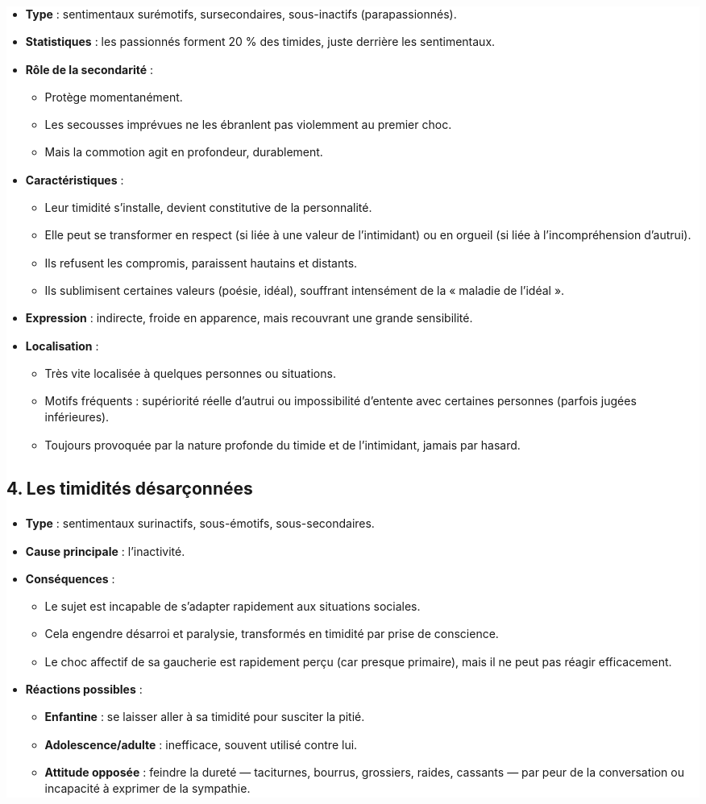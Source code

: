 - **Type** : sentimentaux surémotifs, sursecondaires, sous-inactifs (parapassionnés).
    
- **Statistiques** : les passionnés forment 20 % des timides, juste derrière les sentimentaux.
    
- **Rôle de la secondarité** :
    
    - Protège momentanément.
        
    - Les secousses imprévues ne les ébranlent pas violemment au premier choc.
        
    - Mais la commotion agit en profondeur, durablement.
        
- **Caractéristiques** :
    
    - Leur timidité s’installe, devient constitutive de la personnalité.
        
    - Elle peut se transformer en respect (si liée à une valeur de l’intimidant) ou en orgueil (si liée à l’incompréhension d’autrui).
        
    - Ils refusent les compromis, paraissent hautains et distants.
        
    - Ils sublimisent certaines valeurs (poésie, idéal), souffrant intensément de la « maladie de l’idéal ».
        
- **Expression** : indirecte, froide en apparence, mais recouvrant une grande sensibilité.
    
- **Localisation** :
    
    - Très vite localisée à quelques personnes ou situations.
        
    - Motifs fréquents : supériorité réelle d’autrui ou impossibilité d’entente avec certaines personnes (parfois jugées inférieures).
        
    - Toujours provoquée par la nature profonde du timide et de l’intimidant, jamais par hasard.
        



## 4. Les timidités désarçonnées

- **Type** : sentimentaux surinactifs, sous-émotifs, sous-secondaires.
    
- **Cause principale** : l’inactivité.
    
- **Conséquences** :
    
    - Le sujet est incapable de s’adapter rapidement aux situations sociales.
        
    - Cela engendre désarroi et paralysie, transformés en timidité par prise de conscience.
        
    - Le choc affectif de sa gaucherie est rapidement perçu (car presque primaire), mais il ne peut pas réagir efficacement.
        
- **Réactions possibles** :
    
    - **Enfantine** : se laisser aller à sa timidité pour susciter la pitié.
        
    - **Adolescence/adulte** : inefficace, souvent utilisé contre lui.
        
    - **Attitude opposée** : feindre la dureté — taciturnes, bourrus, grossiers, raides, cassants — par peur de la conversation ou incapacité à exprimer de la sympathie.
        

